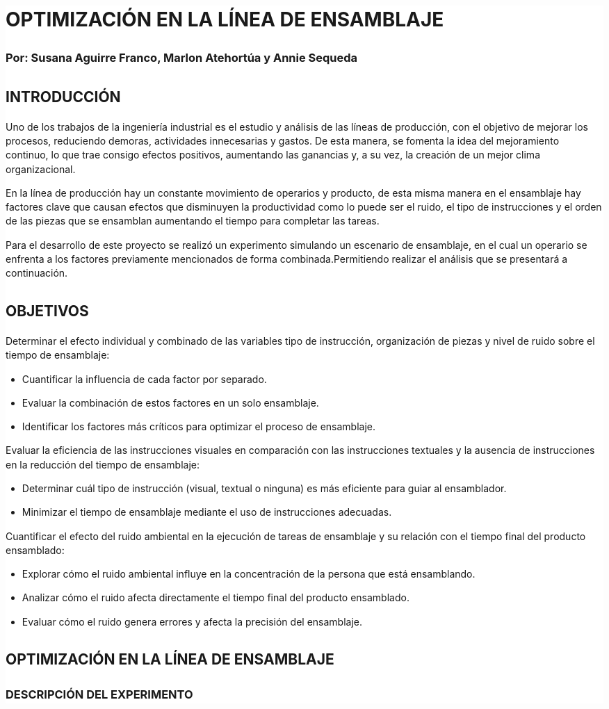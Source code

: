 # OPTIMIZACIÓN EN LA LÍNEA DE ENSAMBLAJE

### Por: Susana Aguirre Franco, Marlon Atehortúa y Annie Sequeda

## INTRODUCCIÓN

Uno de los trabajos de la ingeniería industrial es el estudio y análisis de las líneas de producción, con el objetivo de mejorar los procesos, reduciendo demoras, actividades innecesarias y gastos. De esta manera, se fomenta la idea del mejoramiento continuo, lo que trae consigo efectos positivos, aumentando las ganancias y, a su vez, la creación de un mejor clima organizacional.

En la línea de producción hay un constante movimiento de operarios y producto, de esta misma manera en el ensamblaje hay factores clave que causan efectos que disminuyen la productividad como lo puede ser el ruido, el tipo de instrucciones y el orden de las piezas que se ensamblan aumentando el tiempo para completar las tareas.

Para el desarrollo de este proyecto se realizó un experimento simulando un escenario de ensamblaje, en el cual un operario se enfrenta a los factores previamente mencionados de forma combinada.Permitiendo realizar el análisis que se presentará a continuación.

## OBJETIVOS

Determinar el efecto individual y combinado de las variables tipo de instrucción, organización de piezas y nivel de ruido sobre el tiempo de ensamblaje:

-   Cuantificar la influencia de cada factor por separado.

-   Evaluar la combinación de estos factores en un solo ensamblaje.

-   Identificar los factores más críticos para optimizar el proceso de ensamblaje.

Evaluar la eficiencia de las instrucciones visuales en comparación con las instrucciones textuales y la ausencia de instrucciones en la reducción del tiempo de ensamblaje:

-   Determinar cuál tipo de instrucción (visual, textual o ninguna) es más eficiente para guiar al ensamblador.

-   Minimizar el tiempo de ensamblaje mediante el uso de instrucciones adecuadas.

Cuantificar el efecto del ruido ambiental en la ejecución de tareas de ensamblaje y su relación con el tiempo final del producto ensamblado:

-   Explorar cómo el ruido ambiental influye en la concentración de la persona que está ensamblando.

-   Analizar cómo el ruido afecta directamente el tiempo final del producto ensamblado.

-   Evaluar cómo el ruido genera errores y afecta la precisión del ensamblaje.

## OPTIMIZACIÓN EN LA LÍNEA DE ENSAMBLAJE

### DESCRIPCIÓN DEL EXPERIMENTO
